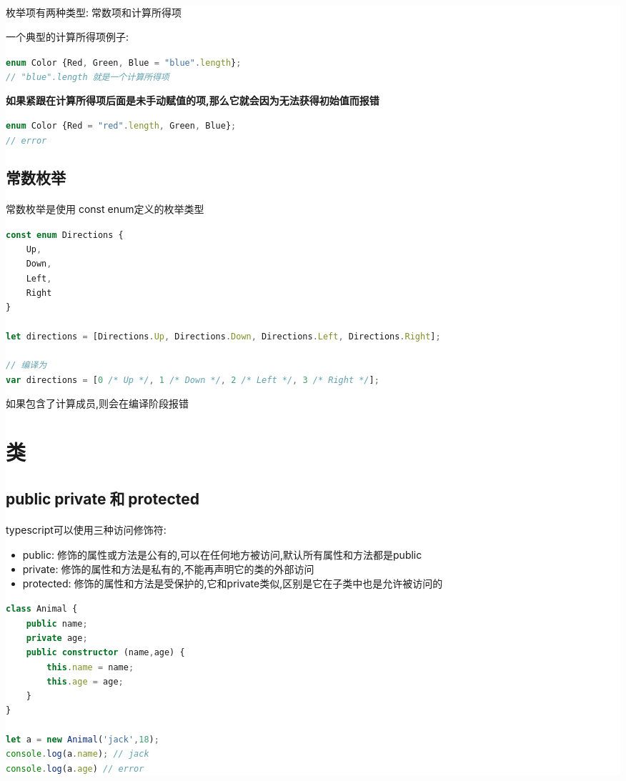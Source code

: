 枚举项有两种类型: 常数项和计算所得项

一个典型的计算所得项例子:

```ts
enum Color {Red, Green, Blue = "blue".length};
// "blue".length 就是一个计算所得项
```

**如果紧跟在计算所得项后面是未手动赋值的项,那么它就会因为无法获得初始值而报错**

```ts
enum Color {Red = "red".length, Green, Blue};
// error
```

## 常数枚举

常数枚举是使用 const enum定义的枚举类型

```ts
const enum Directions {
    Up,
    Down,
    Left,
    Right
}

let directions = [Directions.Up, Directions.Down, Directions.Left, Directions.Right];

// 编译为
var directions = [0 /* Up */, 1 /* Down */, 2 /* Left */, 3 /* Right */];
```

如果包含了计算成员,则会在编译阶段报错

# 类

## public private 和 protected

typescript可以使用三种访问修饰符:

+ public: 修饰的属性或方法是公有的,可以在任何地方被访问,默认所有属性和方法都是public
+ private: 修饰的属性和方法是私有的,不能再声明它的类的外部访问
+ protected: 修饰的属性和方法是受保护的,它和private类似,区别是它在子类中也是允许被访问的

```ts
class Animal {
    public name;
    private age;
    public constructor (name,age) {
        this.name = name;
        this.age = age;
    }
}

let a = new Animal('jack',18);
console.log(a.name); // jack
console.log(a.age) // error
```
